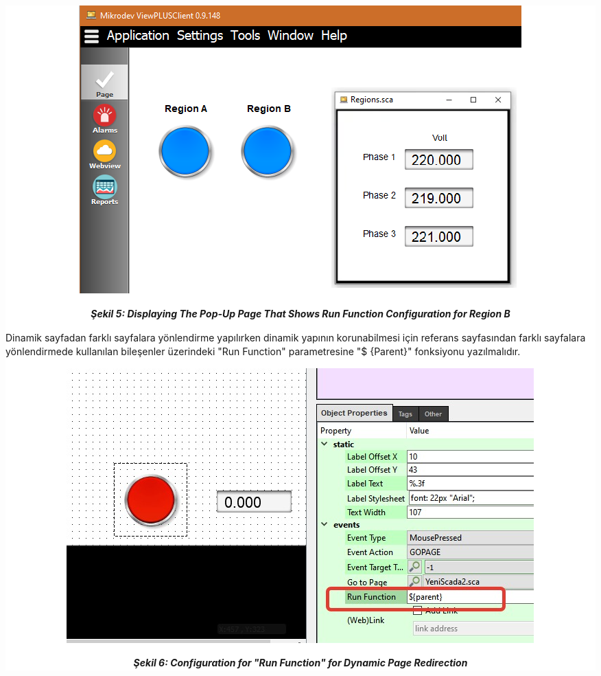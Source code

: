 <center>

![dynamic-pages-05](/img/dynamic-pages-05.png)
***<center>Şekil 5: Displaying The Pop-Up Page That Shows Run Function Configuration for Region B</center>***

</center>

Dinamik sayfadan farklı sayfalara yönlendirme yapılırken dinamik yapının korunabilmesi için referans sayfasından farklı sayfalara yönlendirmede kullanılan bileşenler üzerindeki "Run Function" parametresine "$ {Parent}" fonksiyonu yazılmalıdır.

<center>

![dynamic-pages-06](/img/dynamic-pages-06.png)
***<center>Şekil 6: Configuration for "Run Function" for Dynamic Page Redirection</center>***
